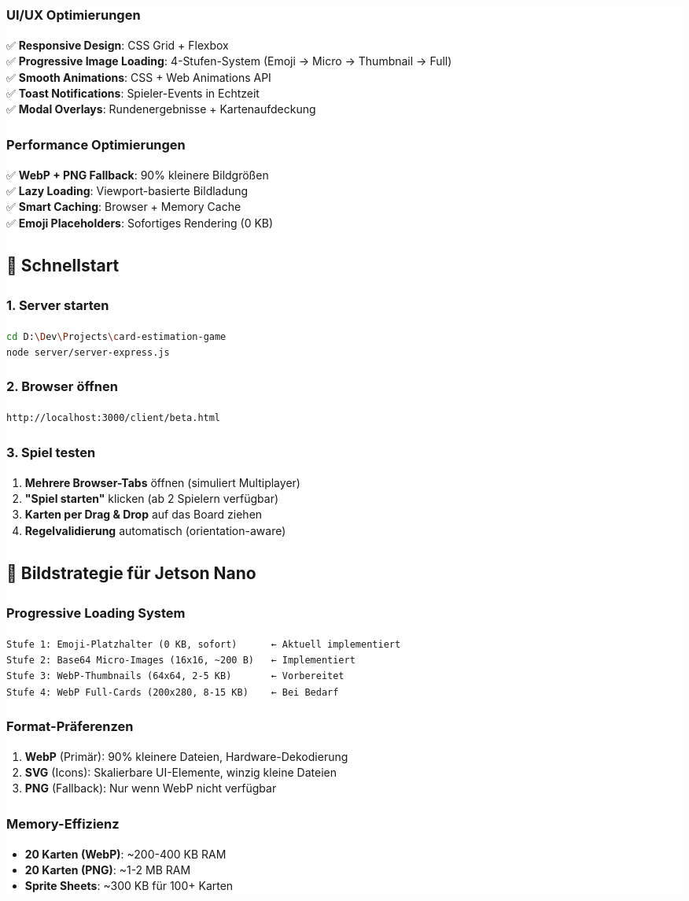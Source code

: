 ### **UI/UX Optimierungen**
✅ **Responsive Design**: CSS Grid + Flexbox  
✅ **Progressive Image Loading**: 4-Stufen-System (Emoji → Micro → Thumbnail → Full)  
✅ **Smooth Animations**: CSS + Web Animations API  
✅ **Toast Notifications**: Spieler-Events in Echtzeit  
✅ **Modal Overlays**: Rundenergebnisse + Kartenaufdeckung  

### **Performance Optimierungen**
✅ **WebP + PNG Fallback**: 90% kleinere Bildgrößen  
✅ **Lazy Loading**: Viewport-basierte Bildladung  
✅ **Smart Caching**: Browser + Memory Cache  
✅ **Emoji Placeholders**: Sofortiges Rendering (0 KB)  

## 🚀 Schnellstart

### **1. Server starten**
```bash
cd D:\Dev\Projects\card-estimation-game
node server/server-express.js
```

### **2. Browser öffnen**
```
http://localhost:3000/client/beta.html
```

### **3. Spiel testen**
1. **Mehrere Browser-Tabs** öffnen (simuliert Multiplayer)
2. **"Spiel starten"** klicken (ab 2 Spielern verfügbar)
3. **Karten per Drag & Drop** auf das Board ziehen
4. **Regelvalidierung** automatisch (orientation-aware)

## 🎯 Bildstrategie für Jetson Nano

### **Progressive Loading System**
```
Stufe 1: Emoji-Platzhalter (0 KB, sofort)      ← Aktuell implementiert
Stufe 2: Base64 Micro-Images (16x16, ~200 B)   ← Implementiert
Stufe 3: WebP-Thumbnails (64x64, 2-5 KB)       ← Vorbereitet
Stufe 4: WebP Full-Cards (200x280, 8-15 KB)    ← Bei Bedarf
```

### **Format-Präferenzen**
1. **WebP** (Primär): 90% kleinere Dateien, Hardware-Dekodierung
2. **SVG** (Icons): Skalierbare UI-Elemente, winzig kleine Dateien
3. **PNG** (Fallback): Nur wenn WebP nicht verfügbar

### **Memory-Effizienz**
- **20 Karten (WebP)**: ~200-400 KB RAM
- **20 Karten (PNG)**: ~1-2 MB RAM  
- **Sprite Sheets**: ~300 KB für 100+ Karten
